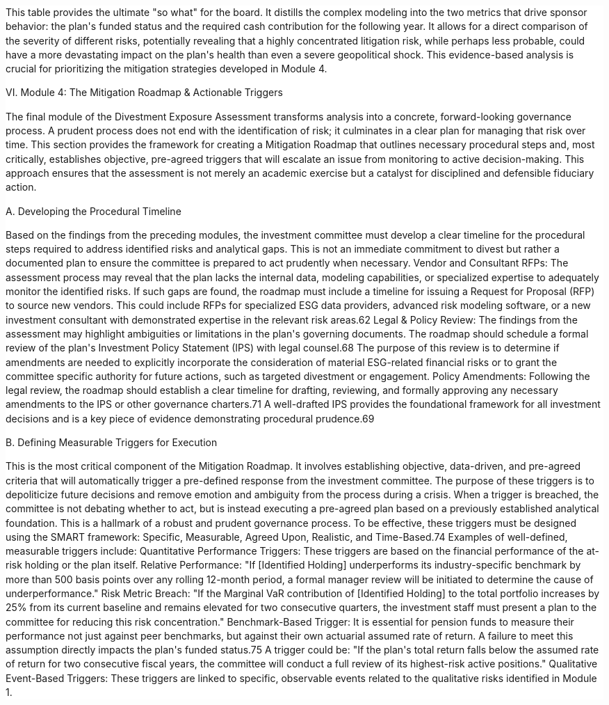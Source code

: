 This table provides the ultimate "so what" for the board. It distills the complex modeling into the two metrics that drive sponsor behavior: the plan's funded status and the required cash contribution for the following year. It allows for a direct comparison of the severity of different risks, potentially revealing that a highly concentrated litigation risk, while perhaps less probable, could have a more devastating impact on the plan's health than even a severe geopolitical shock. This evidence-based analysis is crucial for prioritizing the mitigation strategies developed in Module 4.

VI. Module 4: The Mitigation Roadmap & Actionable Triggers

The final module of the Divestment Exposure Assessment transforms analysis into a concrete, forward-looking governance process. A prudent process does not end with the identification of risk; it culminates in a clear plan for managing that risk over time. This section provides the framework for creating a Mitigation Roadmap that outlines necessary procedural steps and, most critically, establishes objective, pre-agreed triggers that will escalate an issue from monitoring to active decision-making. This approach ensures that the assessment is not merely an academic exercise but a catalyst for disciplined and defensible fiduciary action.

A. Developing the Procedural Timeline

Based on the findings from the preceding modules, the investment committee must develop a clear timeline for the procedural steps required to address identified risks and analytical gaps. This is not an immediate commitment to divest but rather a documented plan to ensure the committee is prepared to act prudently when necessary.
Vendor and Consultant RFPs: The assessment process may reveal that the plan lacks the internal data, modeling capabilities, or specialized expertise to adequately monitor the identified risks. If such gaps are found, the roadmap must include a timeline for issuing a Request for Proposal (RFP) to source new vendors. This could include RFPs for specialized ESG data providers, advanced risk modeling software, or a new investment consultant with demonstrated expertise in the relevant risk areas.62
Legal & Policy Review: The findings from the assessment may highlight ambiguities or limitations in the plan's governing documents. The roadmap should schedule a formal review of the plan's Investment Policy Statement (IPS) with legal counsel.68 The purpose of this review is to determine if amendments are needed to explicitly incorporate the consideration of material ESG-related financial risks or to grant the committee specific authority for future actions, such as targeted divestment or engagement.
Policy Amendments: Following the legal review, the roadmap should establish a clear timeline for drafting, reviewing, and formally approving any necessary amendments to the IPS or other governance charters.71 A well-drafted IPS provides the foundational framework for all investment decisions and is a key piece of evidence demonstrating procedural prudence.69

B. Defining Measurable Triggers for Execution

This is the most critical component of the Mitigation Roadmap. It involves establishing objective, data-driven, and pre-agreed criteria that will automatically trigger a pre-defined response from the investment committee. The purpose of these triggers is to depoliticize future decisions and remove emotion and ambiguity from the process during a crisis. When a trigger is breached, the committee is not debating whether to act, but is instead executing a pre-agreed plan based on a previously established analytical foundation. This is a hallmark of a robust and prudent governance process.
To be effective, these triggers must be designed using the SMART framework: Specific, Measurable, Agreed Upon, Realistic, and Time-Based.74
Examples of well-defined, measurable triggers include:
Quantitative Performance Triggers: These triggers are based on the financial performance of the at-risk holding or the plan itself.
Relative Performance: "If [Identified Holding] underperforms its industry-specific benchmark by more than 500 basis points over any rolling 12-month period, a formal manager review will be initiated to determine the cause of underperformance."
Risk Metric Breach: "If the Marginal VaR contribution of [Identified Holding] to the total portfolio increases by 25% from its current baseline and remains elevated for two consecutive quarters, the investment staff must present a plan to the committee for reducing this risk concentration."
Benchmark-Based Trigger: It is essential for pension funds to measure their performance not just against peer benchmarks, but against their own actuarial assumed rate of return. A failure to meet this assumption directly impacts the plan's funded status.75 A trigger could be: "If the plan's total return falls below the assumed rate of return for two consecutive fiscal years, the committee will conduct a full review of its highest-risk active positions."
Qualitative Event-Based Triggers: These triggers are linked to specific, observable events related to the qualitative risks identified in Module 1.